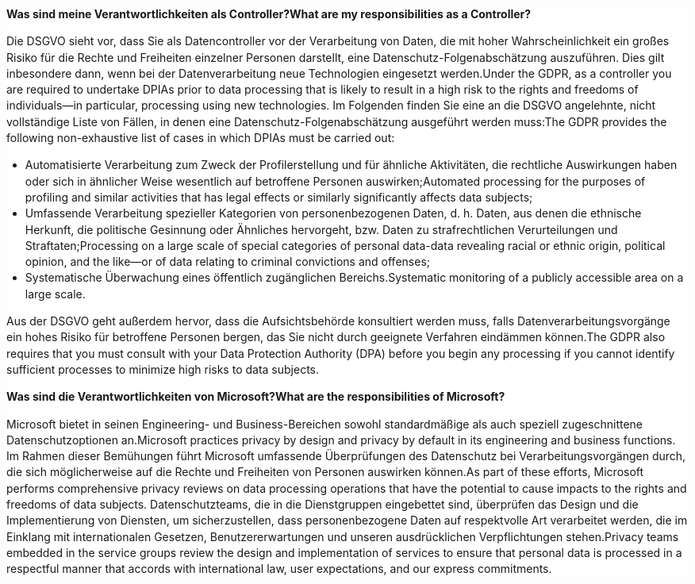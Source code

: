 <span data-ttu-id="f017d-183">**Was sind meine Verantwortlichkeiten als Controller?**</span><span class="sxs-lookup"><span data-stu-id="f017d-183">**What are my responsibilities as a Controller?**</span></span>

<span data-ttu-id="f017d-184">Die DSGVO sieht vor, dass Sie als Datencontroller vor der Verarbeitung von Daten, die mit hoher Wahrscheinlichkeit ein großes Risiko für die Rechte und Freiheiten einzelner Personen darstellt, eine Datenschutz-Folgenabschätzung auszuführen. Dies gilt inbesondere dann, wenn bei der Datenverarbeitung neue Technologien eingesetzt werden.</span><span class="sxs-lookup"><span data-stu-id="f017d-184">Under the GDPR, as a controller you are required to undertake DPIAs prior to data processing that is likely to result in a high risk to the rights and freedoms of individuals—in particular, processing using new technologies.</span></span> <span data-ttu-id="f017d-185">Im Folgenden finden Sie eine an die DSGVO angelehnte, nicht vollständige Liste von Fällen, in denen eine Datenschutz-Folgenabschätzung ausgeführt werden muss:</span><span class="sxs-lookup"><span data-stu-id="f017d-185">The GDPR provides the following non-exhaustive list of cases in which DPIAs must be carried out:</span></span>

- <span data-ttu-id="f017d-186">Automatisierte Verarbeitung zum Zweck der Profilerstellung und für ähnliche Aktivitäten, die rechtliche Auswirkungen haben oder sich in ähnlicher Weise wesentlich auf betroffene Personen auswirken;</span><span class="sxs-lookup"><span data-stu-id="f017d-186">Automated processing for the purposes of profiling and similar activities that has legal effects or similarly significantly affects data subjects;</span></span>  
- <span data-ttu-id="f017d-187">Umfassende Verarbeitung spezieller Kategorien von personenbezogenen Daten, d. h. Daten, aus denen die ethnische Herkunft, die politische Gesinnung oder Ähnliches hervorgeht, bzw. Daten zu strafrechtlichen Verurteilungen und Straftaten;</span><span class="sxs-lookup"><span data-stu-id="f017d-187">Processing on a large scale of special categories of personal data-data revealing racial or ethnic origin, political opinion, and the like—or of data relating to criminal convictions and offenses;</span></span>  
- <span data-ttu-id="f017d-188">Systematische Überwachung eines öffentlich zugänglichen Bereichs.</span><span class="sxs-lookup"><span data-stu-id="f017d-188">Systematic monitoring of a publicly accessible area on a large scale.</span></span>  

<span data-ttu-id="f017d-189">Aus der DSGVO geht außerdem hervor, dass die Aufsichtsbehörde konsultiert werden muss, falls Datenverarbeitungsvorgänge ein hohes Risiko für betroffene Personen bergen, das Sie nicht durch geeignete Verfahren eindämmen können.</span><span class="sxs-lookup"><span data-stu-id="f017d-189">The GDPR also requires that you must consult with your Data Protection Authority (DPA) before you begin any processing if you cannot identify sufficient processes to minimize high risks to data subjects.</span></span>

<span data-ttu-id="f017d-190">**Was sind die Verantwortlichkeiten von Microsoft?**</span><span class="sxs-lookup"><span data-stu-id="f017d-190">**What are the responsibilities of Microsoft?**</span></span>

<span data-ttu-id="f017d-191">Microsoft bietet in seinen Engineering- und Business-Bereichen sowohl standardmäßige als auch speziell zugeschnittene Datenschutzoptionen an.</span><span class="sxs-lookup"><span data-stu-id="f017d-191">Microsoft practices privacy by design and privacy by default in its engineering and business functions.</span></span> <span data-ttu-id="f017d-192">Im Rahmen dieser Bemühungen führt Microsoft umfassende Überprüfungen des Datenschutz bei Verarbeitungsvorgängen durch, die sich möglicherweise auf die Rechte und Freiheiten von Personen auswirken können.</span><span class="sxs-lookup"><span data-stu-id="f017d-192">As part of these efforts, Microsoft performs comprehensive privacy reviews on data processing operations that have the potential to cause impacts to the rights and freedoms of data subjects.</span></span> <span data-ttu-id="f017d-193">Datenschutzteams, die in die Dienstgruppen eingebettet sind, überprüfen das Design und die Implementierung von Diensten, um sicherzustellen, dass personenbezogene Daten auf respektvolle Art verarbeitet werden, die im Einklang mit internationalen Gesetzen, Benutzererwartungen und unseren ausdrücklichen Verpflichtungen stehen.</span><span class="sxs-lookup"><span data-stu-id="f017d-193">Privacy teams embedded in the service groups review the design and implementation of services to ensure that personal data is processed in a respectful manner that accords with international law, user expectations, and our express commitments.</span></span>
